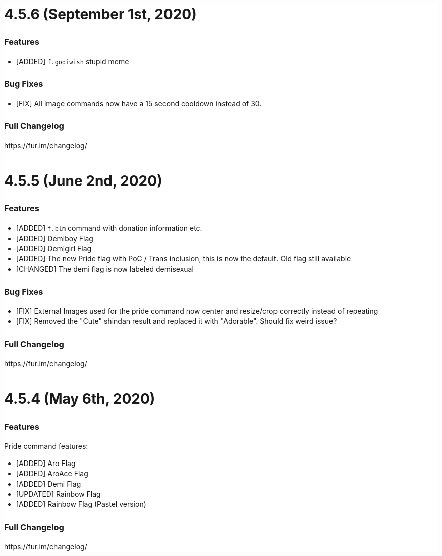 <a name="4.5.6" />

# 4.5.6 (September 1st, 2020)

### Features
- [ADDED] `f.godiwish` stupid meme

### Bug Fixes
- [FIX] All image commands now have a 15 second cooldown instead of 30.

### Full Changelog
https://fur.im/changelog/


<a name="4.5.5" />

# 4.5.5 (June 2nd, 2020)

### Features
- [ADDED] `f.blm` command with donation information etc.
- [ADDED] Demiboy Flag
- [ADDED] Demigirl Flag
- [ADDED] The new Pride flag with PoC / Trans inclusion, this is now the default. Old flag still available
- [CHANGED] The demi flag is now labeled demisexual

### Bug Fixes
- [FIX] External Images used for the pride command now center and resize/crop correctly instead of repeating
- [FIX] Removed the "Cute" shindan result and replaced it with "Adorable". Should fix weird issue?

### Full Changelog
https://fur.im/changelog/


<a name="4.5.4" />

# 4.5.4 (May 6th, 2020)

### Features
Pride command features:
- [ADDED] Aro Flag
- [ADDED] AroAce Flag
- [ADDED] Demi Flag
- [UPDATED] Rainbow Flag
- [ADDED] Rainbow Flag (Pastel version)

### Full Changelog
https://fur.im/changelog/
